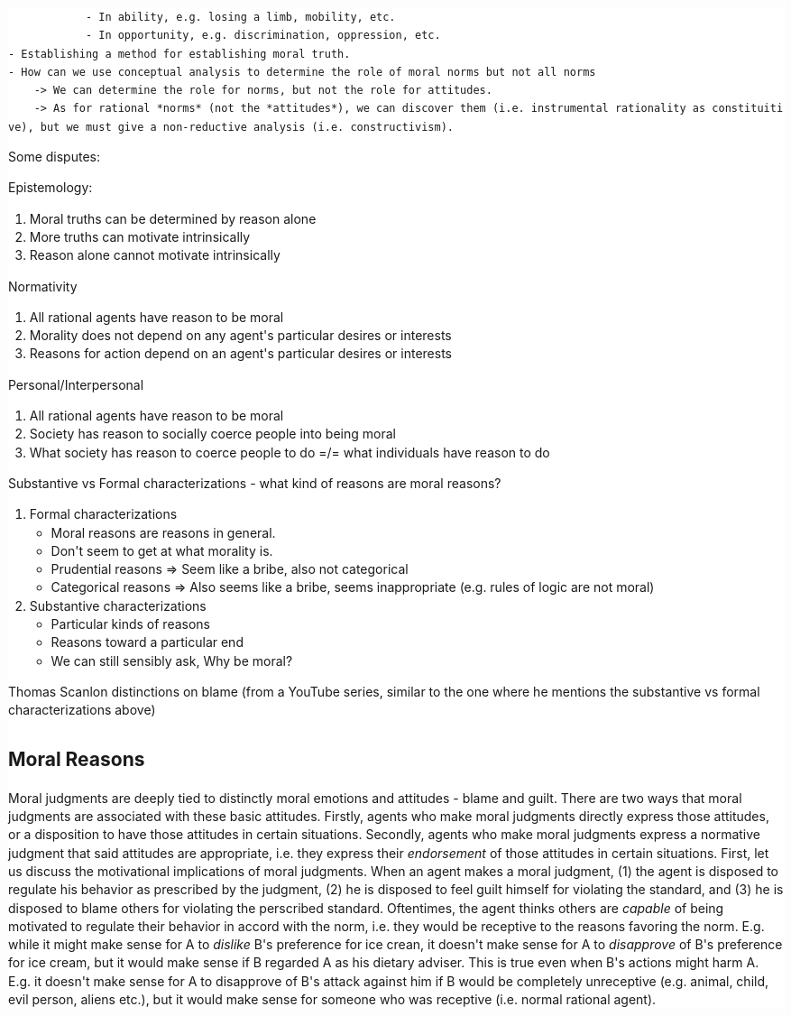 				- In ability, e.g. losing a limb, mobility, etc.
				- In opportunity, e.g. discrimination, oppression, etc.
	- Establishing a method for establishing moral truth.
	- How can we use conceptual analysis to determine the role of moral norms but not all norms
		-> We can determine the role for norms, but not the role for attitudes.
		-> As for rational *norms* (not the *attitudes*), we can discover them (i.e. instrumental rationality as constituitive), but we must give a non-reductive analysis (i.e. constructivism).

Some disputes:

Epistemology:
1. Moral truths can be determined by reason alone
2. More truths can motivate intrinsically
3. Reason alone cannot motivate intrinsically

Normativity
1. All rational agents have reason to be moral
2. Morality does not depend on any agent's particular desires or interests
3. Reasons for action depend on an agent's particular desires or interests

Personal/Interpersonal
1. All rational agents have reason to be moral
2. Society has reason to socially coerce people into being moral
3. What society has reason to coerce people to do =/= what individuals have reason to do

Substantive vs Formal characterizations - what kind of reasons are moral reasons?
1. Formal characterizations 
	- Moral reasons are reasons in general. 
	- Don't seem to get at what morality is.
	- Prudential reasons => Seem like a bribe, also not categorical
	- Categorical reasons => Also seems like a bribe, seems inappropriate (e.g. rules of logic are not moral)
2. Substantive characterizations
	- Particular kinds of reasons
	- Reasons toward a particular end
	- We can still sensibly ask, Why be moral?

Thomas Scanlon distinctions on blame (from a YouTube series, similar to the one where he mentions the substantive vs formal characterizations above)

## Moral Reasons

Moral judgments are deeply tied to distinctly moral emotions and attitudes - blame and guilt. There are two ways that moral judgments are associated with these basic attitudes. Firstly, agents who make moral judgments directly express those attitudes, or a disposition to have those attitudes in certain situations. Secondly, agents who make moral judgments express a normative judgment that said attitudes are appropriate, i.e. they express their *endorsement* of those attitudes in certain situations. First, let us discuss the motivational implications of moral judgments. When an agent makes a moral judgment, (1) the agent is disposed to regulate his behavior as prescribed by the judgment, (2) he is disposed to feel guilt himself for violating the standard, and (3) he is disposed to blame others for violating the perscribed standard. Oftentimes, the agent thinks others are *capable* of being motivated to regulate their behavior in accord with the norm, i.e. they would be receptive to the reasons favoring the norm. E.g. while it might make sense for A to *dislike* B's preference for ice crean, it doesn't make sense for A to *disapprove* of B's preference for ice cream, but it would make sense if B regarded A as his dietary adviser. This is true even when B's actions might harm A. E.g. it doesn't make sense for A to disapprove of B's attack against him if B would be completely unreceptive (e.g. animal, child, evil person, aliens etc.), but it would make sense for someone who was receptive (i.e. normal rational agent).
